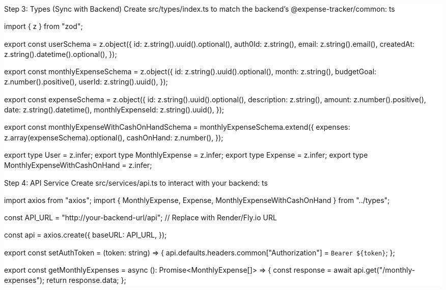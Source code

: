 Step 3: Types (Sync with Backend)
Create src/types/index.ts to match the backend’s @expense-tracker/common:
ts

import { z } from "zod";

export const userSchema = z.object({
  id: z.string().uuid().optional(),
  auth0Id: z.string(),
  email: z.string().email(),
  createdAt: z.string().datetime().optional(),
});

export const monthlyExpenseSchema = z.object({
  id: z.string().uuid().optional(),
  month: z.string(),
  budgetGoal: z.number().positive(),
  userId: z.string().uuid(),
});

export const expenseSchema = z.object({
  id: z.string().uuid().optional(),
  description: z.string(),
  amount: z.number().positive(),
  date: z.string().datetime(),
  monthlyExpenseId: z.string().uuid(),
});

export const monthlyExpenseWithCashOnHandSchema = monthlyExpenseSchema.extend({
  expenses: z.array(expenseSchema).optional(),
  cashOnHand: z.number(),
});

export type User = z.infer<typeof userSchema>;
export type MonthlyExpense = z.infer<typeof monthlyExpenseSchema>;
export type Expense = z.infer<typeof expenseSchema>;
export type MonthlyExpenseWithCashOnHand = z.infer<typeof monthlyExpenseWithCashOnHandSchema>;

Step 4: API Service
Create src/services/api.ts to interact with your backend:
ts

import axios from "axios";
import { MonthlyExpense, Expense, MonthlyExpenseWithCashOnHand } from "../types";

const API_URL = "http://your-backend-url/api"; // Replace with Render/Fly.io URL

const api = axios.create({
  baseURL: API_URL,
});

export const setAuthToken = (token: string) => {
  api.defaults.headers.common["Authorization"] = `Bearer ${token}`;
};

export const getMonthlyExpenses = async (): Promise<MonthlyExpense[]> => {
  const response = await api.get("/monthly-expenses");
  return response.data;
};
